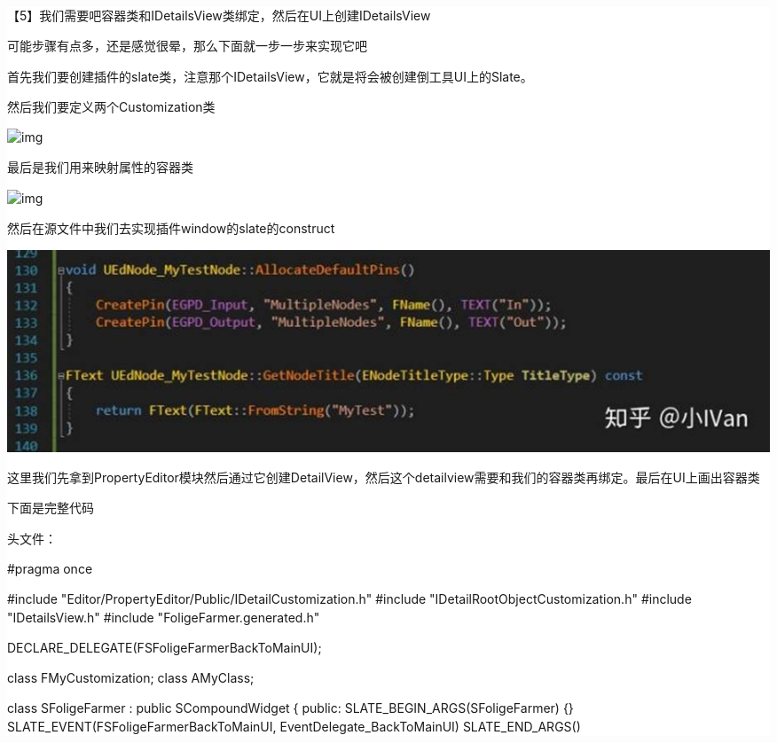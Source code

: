 【5】我们需要吧容器类和IDetailsView类绑定，然后在UI上创建IDetailsView

可能步骤有点多，还是感觉很晕，那么下面就一步一步来实现它吧

 

首先我们要创建插件的slate类，注意那个IDetailsView，它就是将会被创建倒工具UI上的Slate。

然后我们要定义两个Customization类



![img](file:///C:/Users/WUMING~1/AppData/Local/Temp/msohtmlclip1/01/clip_image005.jpg)

最后是我们用来映射属性的容器类



![img](file:///C:/Users/WUMING~1/AppData/Local/Temp/msohtmlclip1/01/clip_image007.jpg)

然后在源文件中我们去实现插件window的slate的construct



![img](./CustomizeDetailPanelForPlugin.assets/clip_image009-1559734975791.jpg)

这里我们先拿到PropertyEditor模块然后通过它创建DetailView，然后这个detailview需要和我们的容器类再绑定。最后在UI上画出容器类

下面是完整代码

头文件：

\#pragma once

\#include "Editor/PropertyEditor/Public/IDetailCustomization.h"
 \#include "IDetailRootObjectCustomization.h"
 \#include "IDetailsView.h"
 \#include "FoligeFarmer.generated.h"

DECLARE_DELEGATE(FSFoligeFarmerBackToMainUI);

class FMyCustomization;
 class AMyClass;

class SFoligeFarmer : public SCompoundWidget
 {
 public:
         SLATE_BEGIN_ARGS(SFoligeFarmer) {}
         SLATE_EVENT(FSFoligeFarmerBackToMainUI, EventDelegate_BackToMainUI)
         SLATE_END_ARGS()
